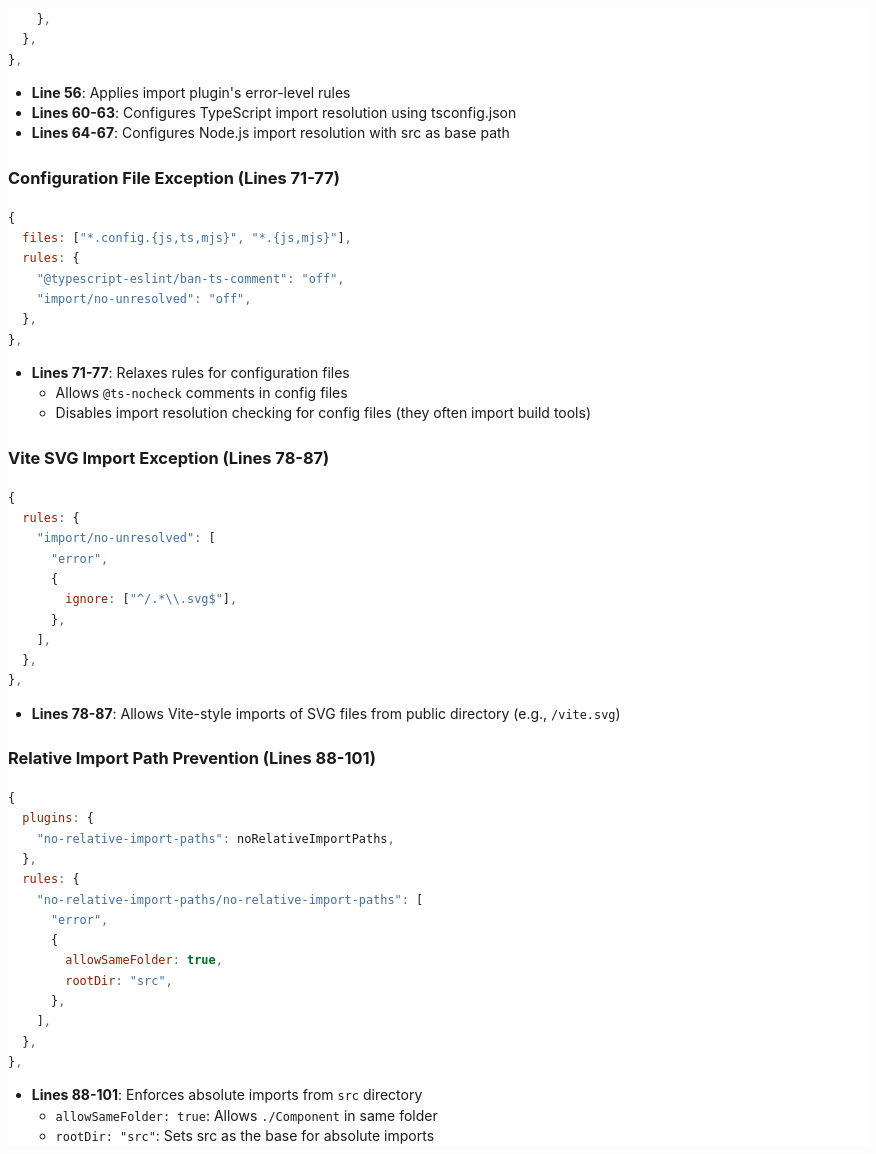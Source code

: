 ```javascript
    },
  },
},
```
- **Line 56**: Applies import plugin's error-level rules
- **Lines 60-63**: Configures TypeScript import resolution using tsconfig.json
- **Lines 64-67**: Configures Node.js import resolution with src as base path

### Configuration File Exception (Lines 71-77)

```javascript
{
  files: ["*.config.{js,ts,mjs}", "*.{js,mjs}"],
  rules: {
    "@typescript-eslint/ban-ts-comment": "off",
    "import/no-unresolved": "off",
  },
},
```
- **Lines 71-77**: Relaxes rules for configuration files
  - Allows `@ts-nocheck` comments in config files
  - Disables import resolution checking for config files (they often import build tools)

### Vite SVG Import Exception (Lines 78-87)

```javascript
{
  rules: {
    "import/no-unresolved": [
      "error",
      {
        ignore: ["^/.*\\.svg$"],
      },
    ],
  },
},
```
- **Lines 78-87**: Allows Vite-style imports of SVG files from public directory (e.g., `/vite.svg`)

### Relative Import Path Prevention (Lines 88-101)

```javascript
{
  plugins: {
    "no-relative-import-paths": noRelativeImportPaths,
  },
  rules: {
    "no-relative-import-paths/no-relative-import-paths": [
      "error",
      {
        allowSameFolder: true,
        rootDir: "src",
      },
    ],
  },
},
```
- **Lines 88-101**: Enforces absolute imports from `src` directory
  - `allowSameFolder: true`: Allows `./Component` in same folder
  - `rootDir: "src"`: Sets src as the base for absolute imports
